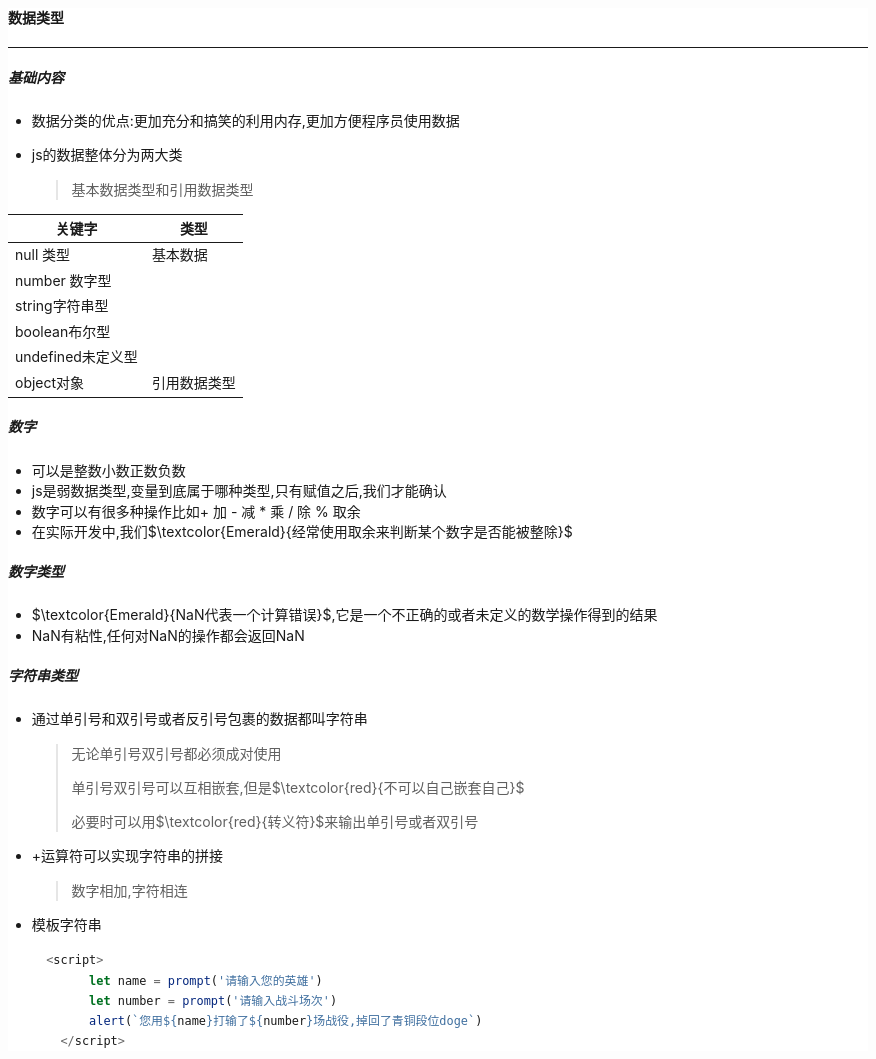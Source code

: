 #### 数据类型

------

#####   基础内容

- 数据分类的优点:更加充分和搞笑的利用内存,更加方便程序员使用数据

- js的数据整体分为两大类

  > 基本数据类型和引用数据类型                                                                                                                                                                                                                                                                                         


| 关键字            | 类型         |
| ----------------- | ------------ |
| null 类型         | 基本数据     |
| number 数字型     |              |
| string字符串型    |              |
| boolean布尔型     |              |
| undefined未定义型 |              |
| object对象        | 引用数据类型 |

##### 数字

- 可以是整数小数正数负数
- js是弱数据类型,变量到底属于哪种类型,只有赋值之后,我们才能确认
- 数字可以有很多种操作比如+  加  -  减  *  乘   /  除 % 取余
- 在实际开发中,我们$\textcolor{Emerald}{经常使用取余来判断某个数字是否能被整除}$

##### 数字类型

- $\textcolor{Emerald}{NaN代表一个计算错误}$,它是一个不正确的或者未定义的数学操作得到的结果
- NaN有粘性,任何对NaN的操作都会返回NaN

##### 字符串类型

- 通过单引号和双引号或者反引号包裹的数据都叫字符串

  > 无论单引号双引号都必须成对使用
  >
  > 单引号双引号可以互相嵌套,但是$\textcolor{red}{不可以自己嵌套自己}$
  >
  > 必要时可以用$\textcolor{red}{转义符}$来输出单引号或者双引号

- +运算符可以实现字符串的拼接

  > 数字相加,字符相连

- 模板字符串

  ```js
    <script>
          let name = prompt('请输入您的英雄')
          let number = prompt('请输入战斗场次')
          alert(`您用${name}打输了${number}场战役,掉回了青铜段位doge`)
      </script>
  ```
